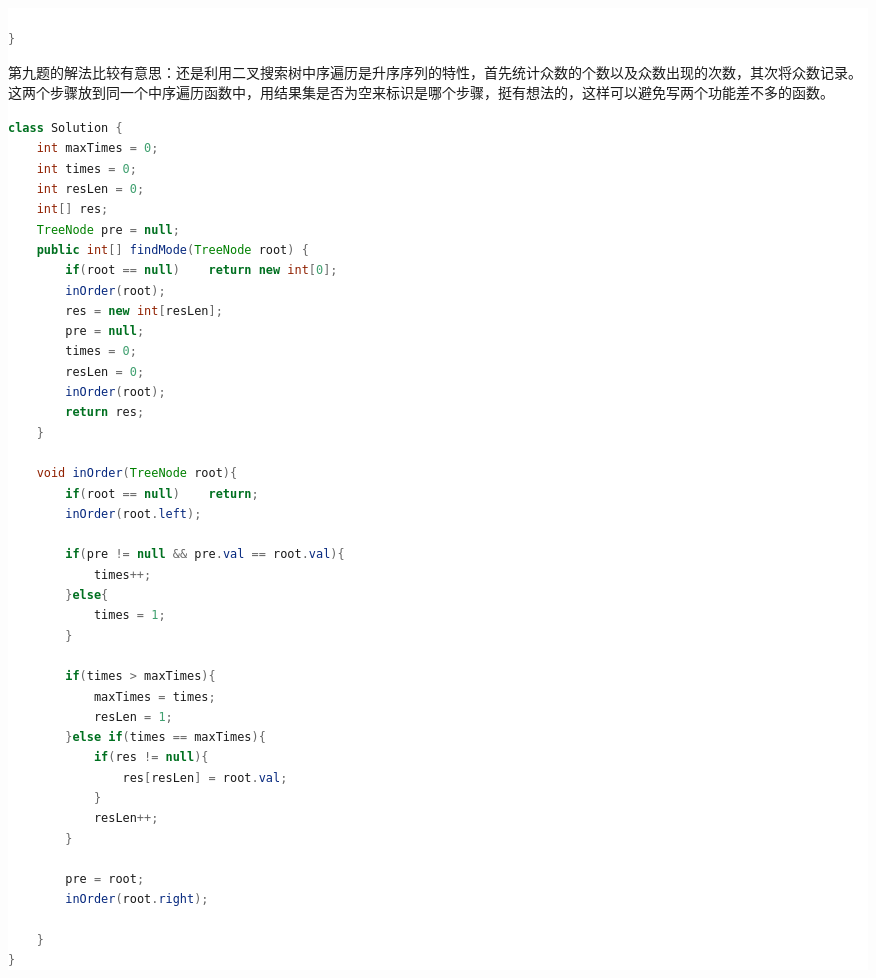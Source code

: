 ```java

}
```



第九题的解法比较有意思：还是利用二叉搜索树中序遍历是升序序列的特性，首先统计众数的个数以及众数出现的次数，其次将众数记录。这两个步骤放到同一个中序遍历函数中，用结果集是否为空来标识是哪个步骤，挺有想法的，这样可以避免写两个功能差不多的函数。

```java
class Solution {
    int maxTimes = 0;
    int times = 0;
    int resLen = 0;
    int[] res;
    TreeNode pre = null;
    public int[] findMode(TreeNode root) {
        if(root == null)    return new int[0];
        inOrder(root);
        res = new int[resLen];
        pre = null;
        times = 0;
        resLen = 0;
        inOrder(root);
        return res;
    }

    void inOrder(TreeNode root){
        if(root == null)    return;
        inOrder(root.left);
        
        if(pre != null && pre.val == root.val){
            times++;
        }else{
            times = 1;
        }

        if(times > maxTimes){
            maxTimes = times;
            resLen = 1;
        }else if(times == maxTimes){
            if(res != null){
                res[resLen] = root.val;
            }
            resLen++;
        }

        pre = root;
        inOrder(root.right);

    }
}
```
